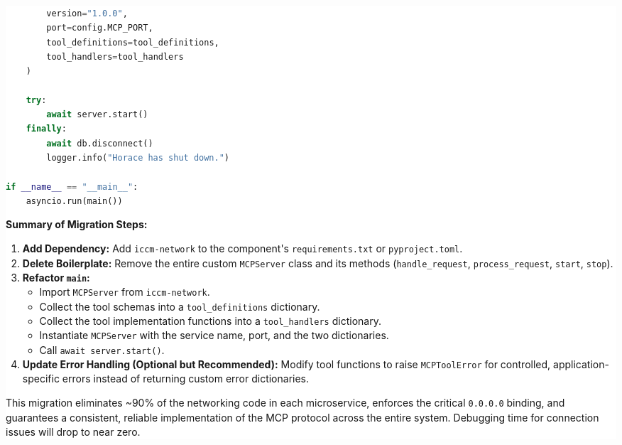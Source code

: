 ```python
        version="1.0.0",
        port=config.MCP_PORT,
        tool_definitions=tool_definitions,
        tool_handlers=tool_handlers
    )

    try:
        await server.start()
    finally:
        await db.disconnect()
        logger.info("Horace has shut down.")

if __name__ == "__main__":
    asyncio.run(main())
```

**Summary of Migration Steps:**

1.  **Add Dependency:** Add `iccm-network` to the component's `requirements.txt` or `pyproject.toml`.
2.  **Delete Boilerplate:** Remove the entire custom `MCPServer` class and its methods (`handle_request`, `process_request`, `start`, `stop`).
3.  **Refactor `main`:**
    *   Import `MCPServer` from `iccm-network`.
    *   Collect the tool schemas into a `tool_definitions` dictionary.
    *   Collect the tool implementation functions into a `tool_handlers` dictionary.
    *   Instantiate `MCPServer` with the service name, port, and the two dictionaries.
    *   Call `await server.start()`.
4.  **Update Error Handling (Optional but Recommended):** Modify tool functions to raise `MCPToolError` for controlled, application-specific errors instead of returning custom error dictionaries.

This migration eliminates ~90% of the networking code in each microservice, enforces the critical `0.0.0.0` binding, and guarantees a consistent, reliable implementation of the MCP protocol across the entire system. Debugging time for connection issues will drop to near zero.
